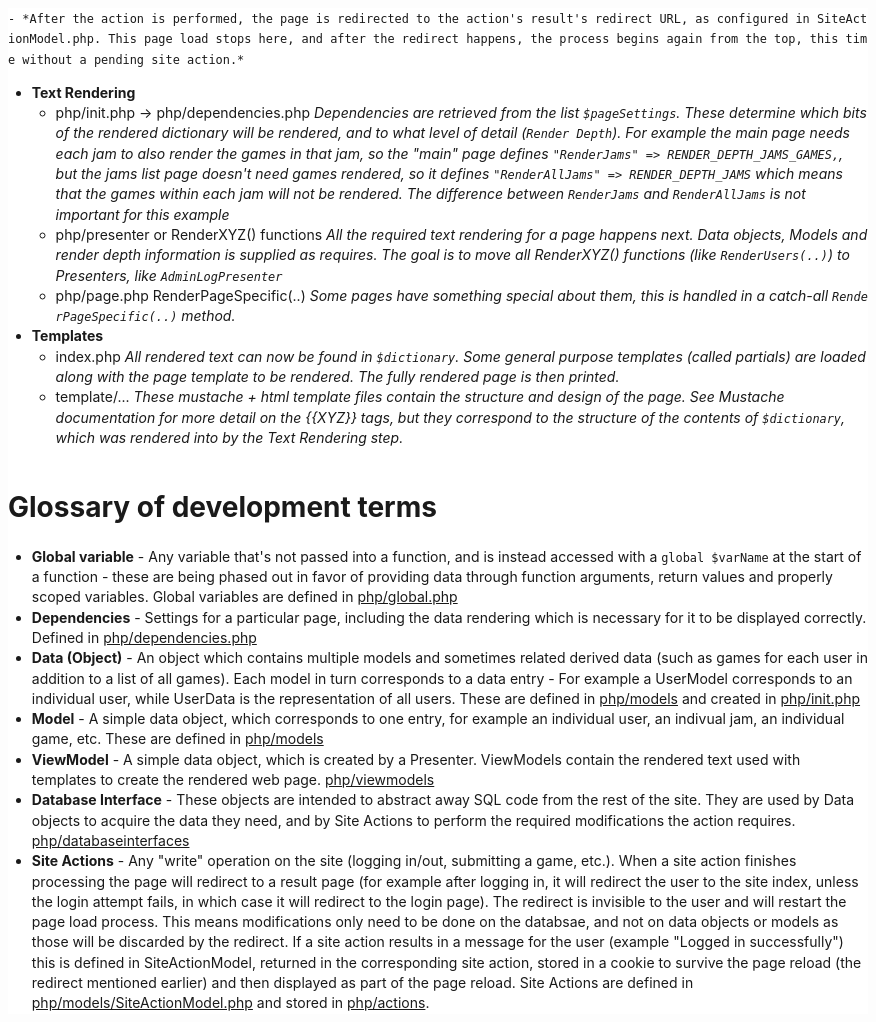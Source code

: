     - *After the action is performed, the page is redirected to the action's result's redirect URL, as configured in SiteActionModel.php. This page load stops here, and after the redirect happens, the process begins again from the top, this time without a pending site action.*
  - **Text Rendering**
    - php/init.php -> php/dependencies.php *Dependencies are retrieved from the list `$pageSettings`. These determine which bits of the rendered dictionary will be rendered, and to what level of detail (`Render Depth`). For example the main page needs each jam to also render the games in that jam, so the "main" page defines `"RenderJams" => RENDER_DEPTH_JAMS_GAMES,`, but the jams list page doesn't need games rendered, so it defines `"RenderAllJams" => RENDER_DEPTH_JAMS` which means that the games within each jam will not be rendered. The difference between `RenderJams` and `RenderAllJams` is not important for this example*
    - php/presenter or RenderXYZ() functions *All the required text rendering for a page happens next. Data objects, Models and render depth information is supplied as requires. The goal is to move all RenderXYZ() functions (like `RenderUsers(..)`) to Presenters, like `AdminLogPresenter`*
    - php/page.php RenderPageSpecific(..) *Some pages have something special about them, this is handled in a catch-all `RenderPageSpecific(..)` method.*
  - **Templates**
    - index.php *All rendered text can now be found in `$dictionary`. Some general purpose templates (called partials) are loaded along with the page template to be rendered. The fully rendered page is then printed.*
    - template/... *These mustache + html template files contain the structure and design of the page. See Mustache documentation for more detail on the {{XYZ}} tags, but they correspond to the structure of the contents of `$dictionary`, which was rendered into by the Text Rendering step.*

# Glossary of development terms

- **Global variable** - Any variable that's not passed into a function, and is instead accessed with a `global $varName` at the start of a function - these are being phased out in favor of providing data through function arguments, return values and properly scoped variables. Global variables are defined in [php/global.php](https://github.com/OneHourGameJam/OneHourGameJam/blob/master/php/global.php)
- **Dependencies** - Settings for a particular page, including the data rendering which is necessary for it to be displayed correctly. Defined in [php/dependencies.php](https://github.com/OneHourGameJam/OneHourGameJam/blob/master/php/dependencies.php)
- **Data (Object)** - An object which contains multiple models and sometimes related derived data (such as games for each user in addition to a list of all games). Each model in turn corresponds to a data entry - For example a UserModel corresponds to an individual user, while UserData is the representation of all users. These are defined in [php/models](https://github.com/OneHourGameJam/OneHourGameJam/tree/master/php/models) and created in [php/init.php](https://github.com/OneHourGameJam/OneHourGameJam/tree/master/php/init.php)
- **Model** - A simple data object, which corresponds to one entry, for example an individual user, an indivual jam, an individual game, etc. These are defined in [php/models](https://github.com/OneHourGameJam/OneHourGameJam/tree/master/php/models)
- **ViewModel** - A simple data object, which is created by a Presenter. ViewModels contain the rendered text used with templates to create the rendered web page. [php/viewmodels](https://github.com/OneHourGameJam/OneHourGameJam/tree/master/php/viewmodels)
- **Database Interface** - These objects are intended to abstract away SQL code from the rest of the site. They are used by Data objects to acquire the data they need, and by Site Actions to perform the required modifications the action requires. [php/databaseinterfaces](https://github.com/OneHourGameJam/OneHourGameJam/tree/master/php/databaseinterfaces)
- **Site Actions** - Any "write" operation on the site (logging in/out, submitting a game, etc.). When a site action finishes processing the page will redirect to a result page (for example after logging in, it will redirect the user to the site index, unless the login attempt fails, in which case it will redirect to the login page). The redirect is invisible to the user and will restart the page load process. This means modifications only need to be done on the databsae, and not on data objects or models as those will be discarded by the redirect. If a site action results in a message for the user (example "Logged in successfully") this is defined in SiteActionModel, returned in the corresponding site action, stored in a cookie to survive the page reload (the redirect mentioned earlier) and then displayed as part of the page reload. Site Actions are defined in [php/models/SiteActionModel.php](https://github.com/OneHourGameJam/OneHourGameJam/blob/master/php/models/SiteActionModel.php) and stored in [php/actions](https://github.com/OneHourGameJam/OneHourGameJam/tree/master/php/actions). 